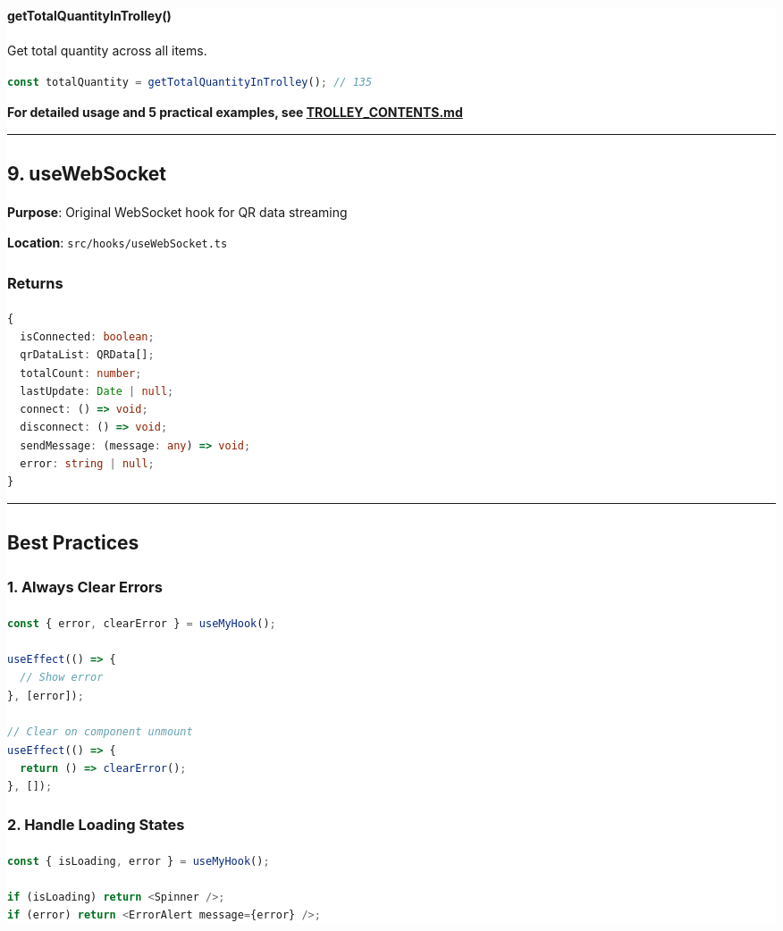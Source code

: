 #### getTotalQuantityInTrolley()
Get total quantity across all items.

```typescript
const totalQuantity = getTotalQuantityInTrolley(); // 135
```

**For detailed usage and 5 practical examples, see [TROLLEY_CONTENTS.md](TROLLEY_CONTENTS.md)**

---

## 9. useWebSocket
**Purpose**: Original WebSocket hook for QR data streaming

**Location**: `src/hooks/useWebSocket.ts`

### Returns
```typescript
{
  isConnected: boolean;
  qrDataList: QRData[];
  totalCount: number;
  lastUpdate: Date | null;
  connect: () => void;
  disconnect: () => void;
  sendMessage: (message: any) => void;
  error: string | null;
}
```

---

## Best Practices

### 1. Always Clear Errors
```typescript
const { error, clearError } = useMyHook();

useEffect(() => {
  // Show error
}, [error]);

// Clear on component unmount
useEffect(() => {
  return () => clearError();
}, []);
```

### 2. Handle Loading States
```typescript
const { isLoading, error } = useMyHook();

if (isLoading) return <Spinner />;
if (error) return <ErrorAlert message={error} />;
```
